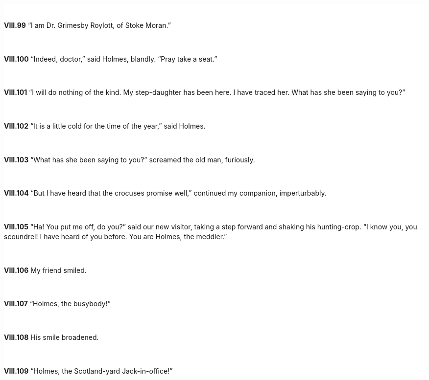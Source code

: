 

&nbsp;

**VIII.99**	“I am Dr. Grimesby Roylott, of Stoke Moran.”



&nbsp;

**VIII.100**	“Indeed, doctor,” said Holmes, blandly. “Pray take a seat.”



&nbsp;

**VIII.101**	“I will do nothing of the kind. My step-daughter has been here. I have traced her. What has she been saying to you?”



&nbsp;

**VIII.102**	“It is a little cold for the time of the year,” said Holmes.



&nbsp;

**VIII.103**	“What has she been saying to you?” screamed the old man, furiously.



&nbsp;

**VIII.104**	“But I have heard that the crocuses promise well,” continued my companion, imperturbably.



&nbsp;

**VIII.105**	“Ha! You put me off, do you?” said our new visitor, taking a step forward and shaking his hunting-crop. “I know you, you scoundrel! I have heard of you before. You are Holmes, the meddler.”



&nbsp;

**VIII.106**	My friend smiled.



&nbsp;

**VIII.107**	“Holmes, the busybody!”



&nbsp;

**VIII.108**	His smile broadened.



&nbsp;

**VIII.109**	“Holmes, the Scotland-yard Jack-in-office!”

